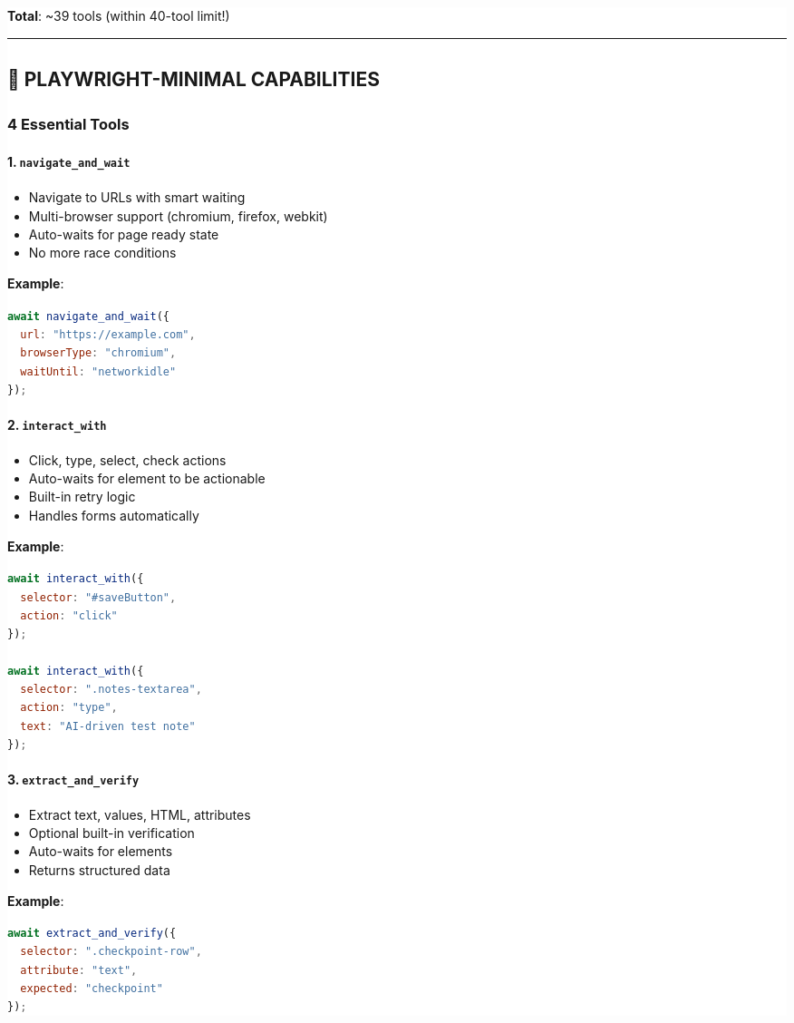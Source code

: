 **Total**: ~39 tools (within 40-tool limit!)

---

## 🚀 **PLAYWRIGHT-MINIMAL CAPABILITIES**

### **4 Essential Tools**

#### **1. `navigate_and_wait`**
- Navigate to URLs with smart waiting
- Multi-browser support (chromium, firefox, webkit)
- Auto-waits for page ready state
- No more race conditions

**Example**:
```javascript
await navigate_and_wait({
  url: "https://example.com",
  browserType: "chromium",
  waitUntil: "networkidle"
});
```

#### **2. `interact_with`**
- Click, type, select, check actions
- Auto-waits for element to be actionable
- Built-in retry logic
- Handles forms automatically

**Example**:
```javascript
await interact_with({
  selector: "#saveButton",
  action: "click"
});

await interact_with({
  selector: ".notes-textarea",
  action: "type",
  text: "AI-driven test note"
});
```

#### **3. `extract_and_verify`**
- Extract text, values, HTML, attributes
- Optional built-in verification
- Auto-waits for elements
- Returns structured data

**Example**:
```javascript
await extract_and_verify({
  selector: ".checkpoint-row",
  attribute: "text",
  expected: "checkpoint"
});
```
